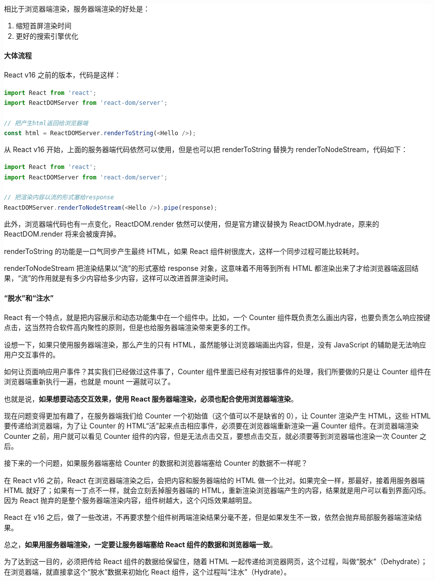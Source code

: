 相比于浏览器端渲染，服务器端渲染的好处是：

1. 缩短首屏渲染时间
2. 更好的搜索引擎优化

#### 大体流程

React v16 之前的版本，代码是这样：

```js
import React from 'react';
import ReactDOMServer from 'react-dom/server';

// 把产生html返回给浏览器端
const html = ReactDOMServer.renderToString(<Hello />);
```

从 React v16 开始，上面的服务器端代码依然可以使用，但是也可以把 renderToString 替换为 renderToNodeStream，代码如下：

```js
import React from 'react';
import ReactDOMServer from 'react-dom/server';

// 把渲染内容以流的形式塞给response
ReactDOMServer.renderToNodeStream(<Hello />).pipe(response);
```

此外，浏览器端代码也有一点变化，ReactDOM.render 依然可以使用，但是官方建议替换为 ReactDOM.hydrate，原来的 ReactDOM.render 将来会被废弃掉。

renderToString 的功能是一口气同步产生最终 HTML，如果 React 组件树很庞大，这样一个同步过程可能比较耗时。

renderToNodeStream 把渲染结果以“流”的形式塞给 response 对象，这意味着不用等到所有 HTML 都渲染出来了才给浏览器端返回结果，“流”的作用就是有多少内容给多少内容，这样可以改进首屏渲染时间。

#### “脱水”和“注水”

React 有一个特点，就是把内容展示和动态功能集中在一个组件中。比如，一个 Counter 组件既负责怎么画出内容，也要负责怎么响应按键点击，这当然符合软件高内聚性的原则，但是也给服务器端渲染带来更多的工作。

设想一下，如果只使用服务器端渲染，那么产生的只有 HTML，虽然能够让浏览器端画出内容，但是，没有 JavaScript 的辅助是无法响应用户交互事件的。

如何让页面响应用户事件？其实我们已经做过这件事了，Counter 组件里面已经有对按钮事件的处理，我们所要做的只是让 Counter 组件在浏览器端重新执行一遍，也就是 mount 一遍就可以了。

也就是说，**如果想要动态交互效果，使用 React 服务器端渲染，必须也配合使用浏览器端渲染**。

现在问题变得更加有趣了，在服务器端我们给 Counter 一个初始值（这个值可以不是缺省的 0），让 Counter 渲染产生 HTML，这些 HTML 要传递给浏览器端，为了让 Counter 的 HTML“活”起来点击相应事件，必须要在浏览器端重新渲染一遍 Counter 组件。在浏览器端渲染 Counter 之前，用户就可以看见 Counter 组件的内容，但是无法点击交互，要想点击交互，就必须要等到浏览器端也渲染一次 Counter 之后。

接下来的一个问题，如果服务器端塞给 Counter 的数据和浏览器端塞给 Counter 的数据不一样呢？

在 React v16 之前，React 在浏览器端渲染之后，会把内容和服务器端给的 HTML 做一个比对。如果完全一样，那最好，接着用服务器端 HTML 就好了；如果有一丁点不一样，就会立刻丢掉服务器端的 HTML，重新渲染浏览器端产生的内容，结果就是用户可以看到界面闪烁。因为 React 抛弃的是整个服务器端渲染内容，组件树越大，这个闪烁效果越明显。

React 在 v16 之后，做了一些改进，不再要求整个组件树两端渲染结果分毫不差，但是如果发生不一致，依然会抛弃局部服务器端渲染结果。

总之，**如果用服务器端渲染，一定要让服务器端塞给 React 组件的数据和浏览器端一致**。

为了达到这一目的，必须把传给 React 组件的数据给保留住，随着 HTML 一起传递给浏览器网页，这个过程，叫做“脱水”（Dehydrate）；在浏览器端，就直接拿这个“脱水”数据来初始化 React 组件，这个过程叫“注水”（Hydrate）。
